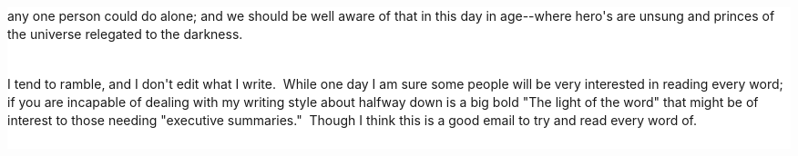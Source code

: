 any one person could do alone; and we should be well aware of that in this day in age--where hero's are unsung and princes of the universe relegated to the darkness.</span></div></div></div><div dir="ltr"><br /></div></span><div><div class="m_5823320751266844797h5"><div dir="ltr"><span><span class="m_5823320751266844797m_-5070073890211749557m_-4031282194902565064m_2005395988519219923m_-7621575122770942439m_1881788002788737114m_2719496328039910142m_8716920953117098729m_-9023202442350138070m_6098653498851426206m_-4904811353547364633m_665062643385371647m_-7645060267326978156m_-7694235199672565511m_-1988180034649507377m_316986165326439770m_-7527022063281018782m_1253650053969093212m_-1429751955385450416m_241744613142591816m_-6329459402411077262m_7484243863500248659m_-4788164881806168641gmail-">I tend to ramble, and I don't edit what I write.&nbsp; While one day I am sure some people will be very interested in reading every word; if you are incapable of dealing with my writing style about halfway down is a big bold "The light of the word" that might be of interest to those needing "executive summaries." &nbsp;Though I think this is a good email to try and read every word
of.<br /><div><br /></div></span><div>
